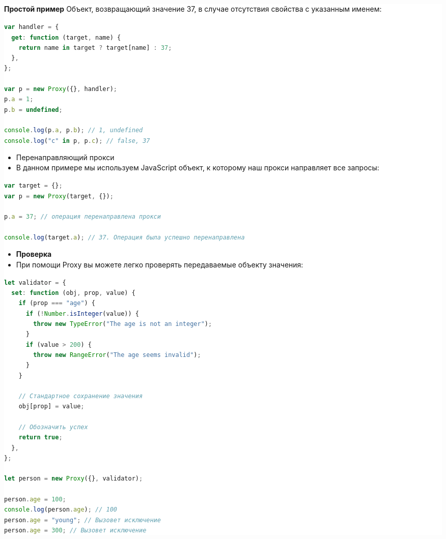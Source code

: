 **Простой пример**
Объект, возвращающий значение 37, в случае отсутствия свойства с указанным именем:
```javascript
var handler = {
  get: function (target, name) {
    return name in target ? target[name] : 37;
  },
};

var p = new Proxy({}, handler);
p.a = 1;
p.b = undefined;

console.log(p.a, p.b); // 1, undefined
console.log("c" in p, p.c); // false, 37
``` 

- Перенаправляющий прокси
- В данном примере мы используем JavaScript объект, к которому наш прокси направляет все запросы: 

```javascript
var target = {};
var p = new Proxy(target, {});

p.a = 37; // операция перенаправлена прокси

console.log(target.a); // 37. Операция была успешно перенаправлена
```

- **Проверка**
- При помощи Proxy вы можете легко проверять передаваемые объекту значения: 

```javascript
let validator = {
  set: function (obj, prop, value) {
    if (prop === "age") {
      if (!Number.isInteger(value)) {
        throw new TypeError("The age is not an integer");
      }
      if (value > 200) {
        throw new RangeError("The age seems invalid");
      }
    }

    // Стандартное сохранение значения
    obj[prop] = value;

    // Обозначить успех
    return true;
  },
};

let person = new Proxy({}, validator);

person.age = 100;
console.log(person.age); // 100
person.age = "young"; // Вызовет исключение
person.age = 300; // Вызовет исключение
``` 
